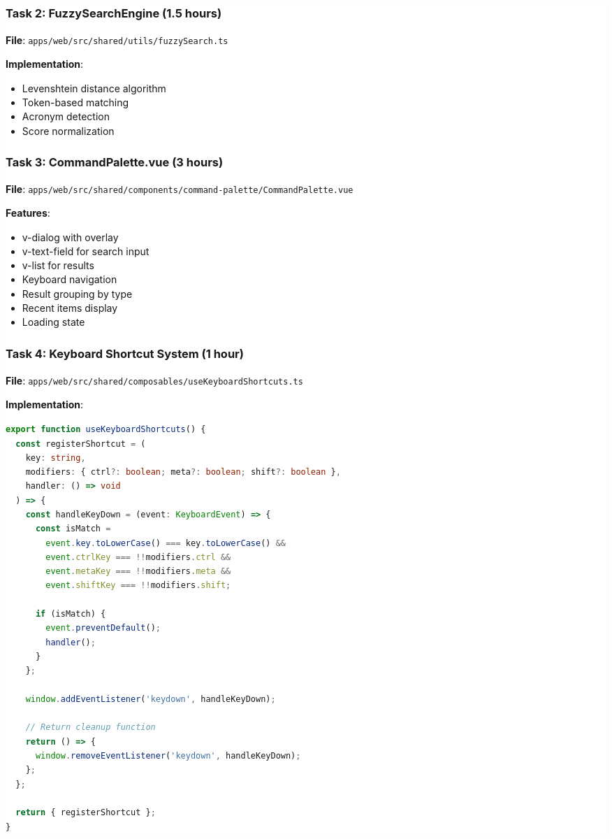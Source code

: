 ### Task 2: FuzzySearchEngine (1.5 hours)

**File**: `apps/web/src/shared/utils/fuzzySearch.ts`

**Implementation**:
- Levenshtein distance algorithm
- Token-based matching
- Acronym detection
- Score normalization

### Task 3: CommandPalette.vue (3 hours)

**File**: `apps/web/src/shared/components/command-palette/CommandPalette.vue`

**Features**:
- v-dialog with overlay
- v-text-field for search input
- v-list for results
- Keyboard navigation
- Result grouping by type
- Recent items display
- Loading state

### Task 4: Keyboard Shortcut System (1 hour)

**File**: `apps/web/src/shared/composables/useKeyboardShortcuts.ts`

**Implementation**:
```typescript
export function useKeyboardShortcuts() {
  const registerShortcut = (
    key: string,
    modifiers: { ctrl?: boolean; meta?: boolean; shift?: boolean },
    handler: () => void
  ) => {
    const handleKeyDown = (event: KeyboardEvent) => {
      const isMatch =
        event.key.toLowerCase() === key.toLowerCase() &&
        event.ctrlKey === !!modifiers.ctrl &&
        event.metaKey === !!modifiers.meta &&
        event.shiftKey === !!modifiers.shift;

      if (isMatch) {
        event.preventDefault();
        handler();
      }
    };

    window.addEventListener('keydown', handleKeyDown);

    // Return cleanup function
    return () => {
      window.removeEventListener('keydown', handleKeyDown);
    };
  };

  return { registerShortcut };
}
```
